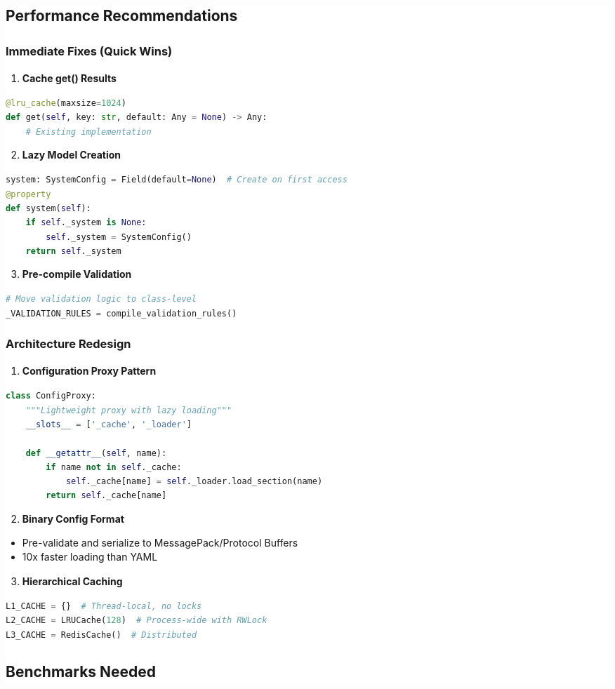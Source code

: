 ## Performance Recommendations

### Immediate Fixes (Quick Wins)

1. **Cache get() Results**
```python
@lru_cache(maxsize=1024)
def get(self, key: str, default: Any = None) -> Any:
    # Existing implementation
```

2. **Lazy Model Creation**
```python
system: SystemConfig = Field(default=None)  # Create on first access
@property
def system(self):
    if self._system is None:
        self._system = SystemConfig()
    return self._system
```

3. **Pre-compile Validation**
```python
# Move validation logic to class-level
_VALIDATION_RULES = compile_validation_rules()
```

### Architecture Redesign

1. **Configuration Proxy Pattern**
```python
class ConfigProxy:
    """Lightweight proxy with lazy loading"""
    __slots__ = ['_cache', '_loader']
    
    def __getattr__(self, name):
        if name not in self._cache:
            self._cache[name] = self._loader.load_section(name)
        return self._cache[name]
```

2. **Binary Config Format**
- Pre-validate and serialize to MessagePack/Protocol Buffers
- 10x faster loading than YAML

3. **Hierarchical Caching**
```python
L1_CACHE = {}  # Thread-local, no locks
L2_CACHE = LRUCache(128)  # Process-wide with RWLock
L3_CACHE = RedisCache()  # Distributed
```

## Benchmarks Needed
